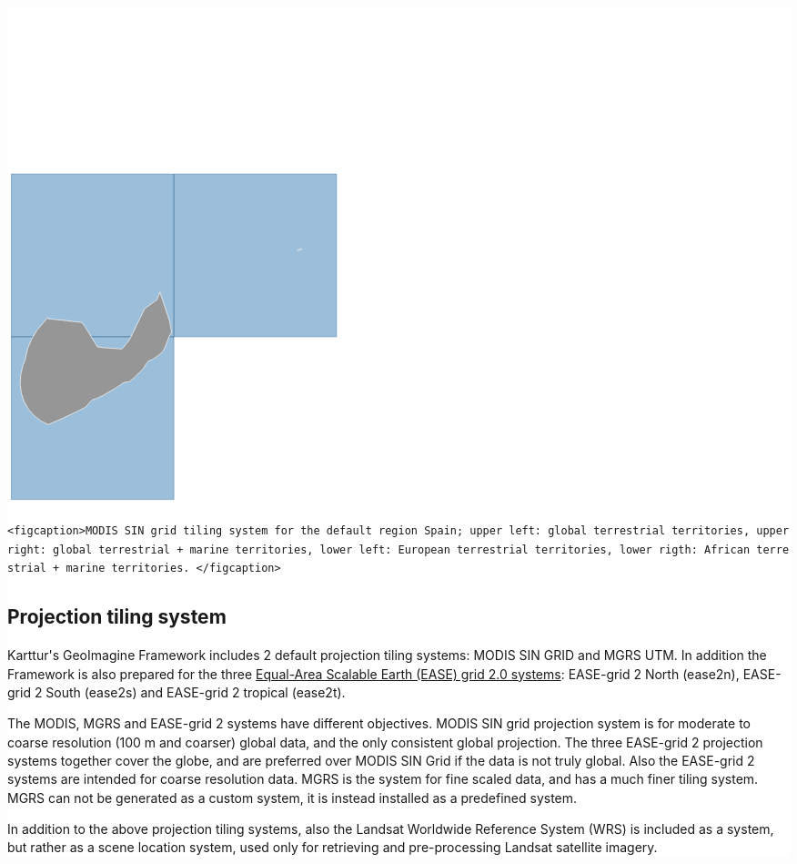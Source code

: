   <img src="../../images/es-af-m_modis-tiling.png" alt="image">

	<figcaption>MODIS SIN grid tiling system for the default region Spain; upper left: global terrestrial territories, upper right: global terrestrial + marine territories, lower left: European terrestrial territories, lower rigth: African terrestrial + marine territories. </figcaption>
</figure>

## Projection tiling system

Karttur's GeoImagine Framework includes 2 default projection tiling systems: MODIS SIN GRID and MGRS UTM. In addition the Framework is also prepared for the three [Equal-Area Scalable Earth (EASE) grid 2.0 systems](https://nsidc.org/data/ease): EASE-grid 2 North (ease2n), EASE-grid 2 South (ease2s) and EASE-grid 2 tropical (ease2t).

The MODIS, MGRS and EASE-grid 2 systems have different objectives. MODIS SIN grid projection system is for moderate to coarse resolution (100 m and coarser) global data, and the only consistent global projection. The three EASE-grid 2 projection systems together cover the globe, and are preferred over MODIS SIN Grid if the data is not truly global. Also the EASE-grid 2 systems are intended for coarse resolution data. MGRS is the system for fine scaled data, and has a much finer tiling system. MGRS can not be generated as a custom system, it is instead installed as a predefined system.

In addition to the above projection tiling systems, also the Landsat Worldwide Reference System (WRS) is included as a system, but rather as a scene location system, used only for retrieving and pre-processing Landsat satellite imagery.
